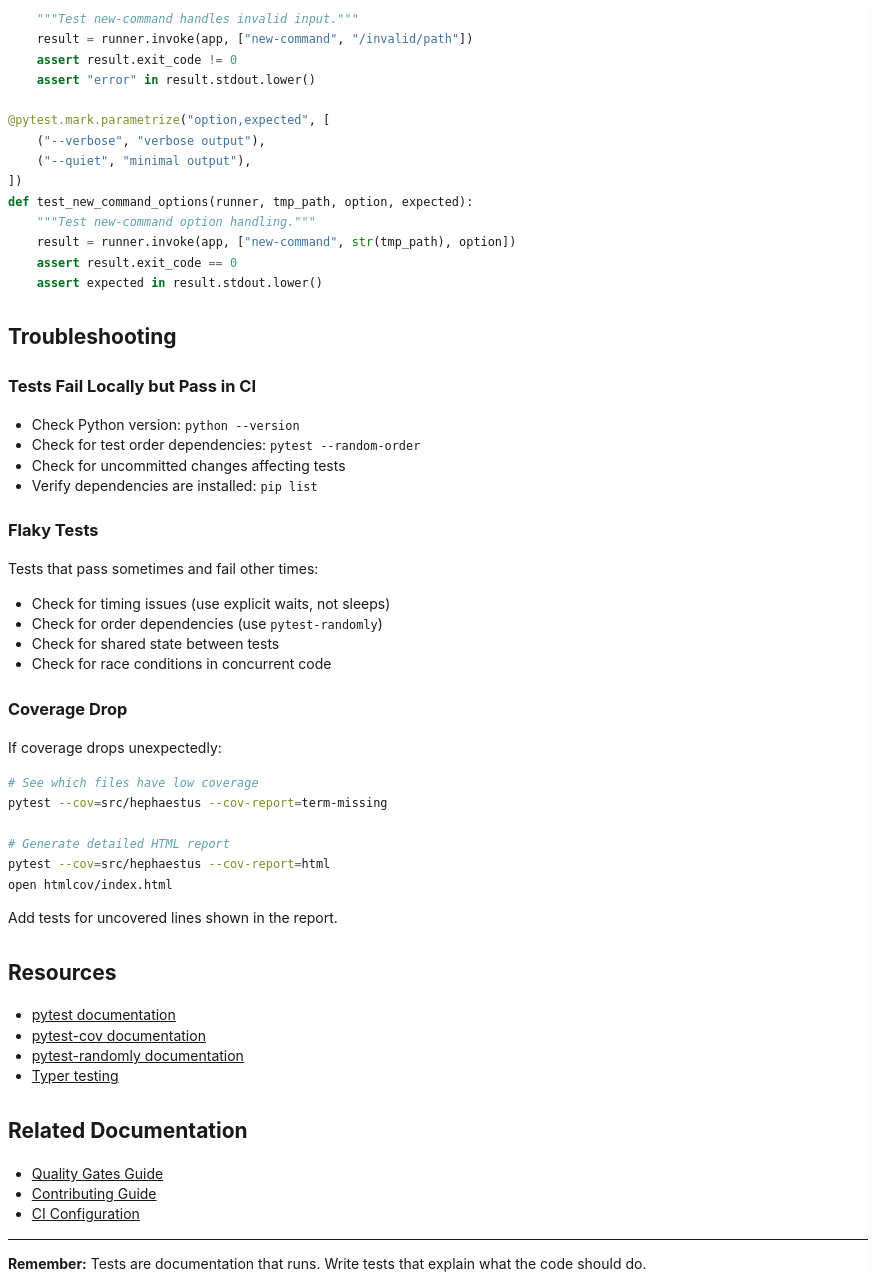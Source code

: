 ```python
    """Test new-command handles invalid input."""
    result = runner.invoke(app, ["new-command", "/invalid/path"])
    assert result.exit_code != 0
    assert "error" in result.stdout.lower()

@pytest.mark.parametrize("option,expected", [
    ("--verbose", "verbose output"),
    ("--quiet", "minimal output"),
])
def test_new_command_options(runner, tmp_path, option, expected):
    """Test new-command option handling."""
    result = runner.invoke(app, ["new-command", str(tmp_path), option])
    assert result.exit_code == 0
    assert expected in result.stdout.lower()
```

## Troubleshooting

### Tests Fail Locally but Pass in CI

- Check Python version: `python --version`
- Check for test order dependencies: `pytest --random-order`
- Check for uncommitted changes affecting tests
- Verify dependencies are installed: `pip list`

### Flaky Tests

Tests that pass sometimes and fail other times:

- Check for timing issues (use explicit waits, not sleeps)
- Check for order dependencies (use `pytest-randomly`)
- Check for shared state between tests
- Check for race conditions in concurrent code

### Coverage Drop

If coverage drops unexpectedly:

```bash
# See which files have low coverage
pytest --cov=src/hephaestus --cov-report=term-missing

# Generate detailed HTML report
pytest --cov=src/hephaestus --cov-report=html
open htmlcov/index.html
```

Add tests for uncovered lines shown in the report.

## Resources

- [pytest documentation](https://docs.pytest.org/)
- [pytest-cov documentation](https://pytest-cov.readthedocs.io/)
- [pytest-randomly documentation](https://github.com/pytest-dev/pytest-randomly)
- [Typer testing](https://typer.tiangolo.com/tutorial/testing/)

## Related Documentation

- [Quality Gates Guide](quality-gates.md)
- [Contributing Guide](../../CONTRIBUTING.md)
- [CI Configuration](../../.github/workflows/ci.yml)

---

**Remember:** Tests are documentation that runs. Write tests that explain what the code should do.
